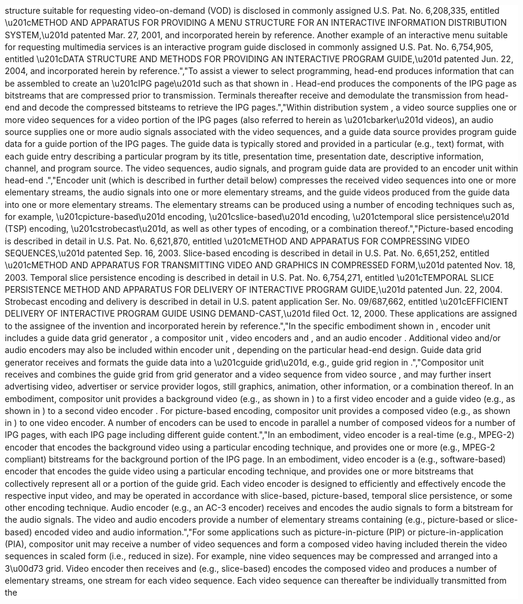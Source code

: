 structure suitable for requesting video-on-demand (VOD) is disclosed in commonly assigned U.S. Pat. No. 6,208,335, entitled \u201cMETHOD AND APPARATUS FOR PROVIDING A MENU STRUCTURE FOR AN INTERACTIVE INFORMATION DISTRIBUTION SYSTEM,\u201d patented Mar. 27, 2001, and incorporated herein by reference. Another example of an interactive menu suitable for requesting multimedia services is an interactive program guide disclosed in commonly assigned U.S. Pat. No. 6,754,905, entitled \u201cDATA STRUCTURE AND METHODS FOR PROVIDING AN INTERACTIVE PROGRAM GUIDE,\u201d patented Jun. 22, 2004, and incorporated herein by reference.","To assist a viewer to select programming, head-end  produces information that can be assembled to create an \u201cIPG page\u201d such as that shown in . Head-end  produces the components of the IPG page as bitstreams that are compressed prior to transmission. Terminals  thereafter receive and demodulate the transmission from head-end  and decode the compressed bitsteams to retrieve the IPG pages.","Within distribution system , a video source  supplies one or more video sequences for a video portion of the IPG pages (also referred to herein as \u201cbarker\u201d videos), an audio source  supplies one or more audio signals associated with the video sequences, and a guide data source  provides program guide data for a guide portion of the IPG pages. The guide data is typically stored and provided in a particular (e.g., text) format, with each guide entry describing a particular program by its title, presentation time, presentation date, descriptive information, channel, and program source. The video sequences, audio signals, and program guide data are provided to an encoder unit  within head-end .","Encoder unit  (which is described in further detail below) compresses the received video sequences into one or more elementary streams, the audio signals into one or more elementary streams, and the guide videos produced from the guide data into one or more elementary streams. The elementary streams can be produced using a number of encoding techniques such as, for example, \u201cpicture-based\u201d encoding, \u201cslice-based\u201d encoding, \u201ctemporal slice persistence\u201d (TSP) encoding, \u201cstrobecast\u201d, as well as other types of encoding, or a combination thereof.","Picture-based encoding is described in detail in U.S. Pat. No. 6,621,870, entitled \u201cMETHOD AND APPARATUS FOR COMPRESSING VIDEO SEQUENCES,\u201d patented Sep. 16, 2003. Slice-based encoding is described in detail in U.S. Pat. No. 6,651,252, entitled \u201cMETHOD AND APPARATUS FOR TRANSMITTING VIDEO AND GRAPHICS IN COMPRESSED FORM,\u201d patented Nov. 18, 2003. Temporal slice persistence encoding is described in detail in U.S. Pat. No. 6,754,271, entitled \u201cTEMPORAL SLICE PERSISTENCE METHOD AND APPARATUS FOR DELIVERY OF INTERACTIVE PROGRAM GUIDE,\u201d patented Jun. 22, 2004. Strobecast encoding and delivery is described in detail in U.S. patent application Ser. No. 09\/687,662, entitled \u201cEFFICIENT DELIVERY OF INTERACTIVE PROGRAM GUIDE USING DEMAND-CAST,\u201d filed Oct. 12, 2000. These applications are assigned to the assignee of the invention and incorporated herein by reference.","In the specific embodiment shown in , encoder unit  includes a guide data grid generator , a compositor unit , video encoders and , and an audio encoder . Additional video and\/or audio encoders may also be included within encoder unit , depending on the particular head-end design. Guide data grid generator  receives and formats the guide data into a \u201cguide grid\u201d, e.g., guide grid region  in .","Compositor unit  receives and combines the guide grid from grid generator  and a video sequence from video source , and may further insert advertising video, advertiser or service provider logos, still graphics, animation, other information, or a combination thereof. In an embodiment, compositor unit  provides a background video (e.g., as shown in ) to a first video encoder and a guide video (e.g., as shown in ) to a second video encoder . For picture-based encoding, compositor unit  provides a composed video (e.g., as shown in ) to one video encoder. A number of encoders can be used to encode in parallel a number of composed videos for a number of IPG pages, with each IPG page including different guide content.","In an embodiment, video encoder is a real-time (e.g., MPEG-2) encoder that encodes the background video using a particular encoding technique, and provides one or more (e.g., MPEG-2 compliant) bitstreams for the background portion of the IPG page. In an embodiment, video encoder is a (e.g., software-based) encoder that encodes the guide video using a particular encoding technique, and provides one or more bitstreams that collectively represent all or a portion of the guide grid. Each video encoder  is designed to efficiently and effectively encode the respective input video, and may be operated in accordance with slice-based, picture-based, temporal slice persistence, or some other encoding technique. Audio encoder  (e.g., an AC-3 encoder) receives and encodes the audio signals to form a bitstream for the audio signals. The video and audio encoders provide a number of elementary streams containing (e.g., picture-based or slice-based) encoded video and audio information.","For some applications such as picture-in-picture (PIP) or picture-in-application (PIA), compositor unit  may receive a number of video sequences and form a composed video having included therein the video sequences in scaled form (i.e., reduced in size). For example, nine video sequences may be compressed and arranged into a 3\u00d73 grid. Video encoder then receives and (e.g., slice-based) encodes the composed video and produces a number of elementary streams, one stream for each video sequence. Each video sequence can thereafter be individually transmitted from the